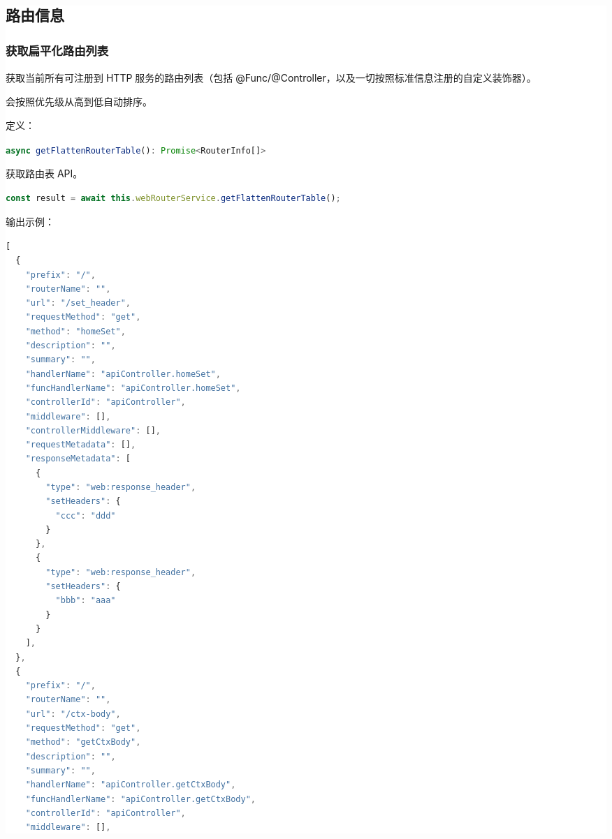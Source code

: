 

## 路由信息


### 获取扁平化路由列表


获取当前所有可注册到 HTTP 服务的路由列表（包括 @Func/@Controller，以及一切按照标准信息注册的自定义装饰器）。


会按照优先级从高到低自动排序。


定义：
```typescript
async getFlattenRouterTable(): Promise<RouterInfo[]>
```


获取路由表 API。
```typescript
const result = await this.webRouterService.getFlattenRouterTable();
```
输出示例：
```typescript
[
  {
    "prefix": "/",
    "routerName": "",
    "url": "/set_header",
    "requestMethod": "get",
    "method": "homeSet",
    "description": "",
    "summary": "",
    "handlerName": "apiController.homeSet",
    "funcHandlerName": "apiController.homeSet",
    "controllerId": "apiController",
    "middleware": [],
    "controllerMiddleware": [],
    "requestMetadata": [],
    "responseMetadata": [
      {
        "type": "web:response_header",
        "setHeaders": {
          "ccc": "ddd"
        }
      },
      {
        "type": "web:response_header",
        "setHeaders": {
          "bbb": "aaa"
        }
      }
    ],
  },
  {
    "prefix": "/",
    "routerName": "",
    "url": "/ctx-body",
    "requestMethod": "get",
    "method": "getCtxBody",
    "description": "",
    "summary": "",
    "handlerName": "apiController.getCtxBody",
    "funcHandlerName": "apiController.getCtxBody",
    "controllerId": "apiController",
    "middleware": [],
```